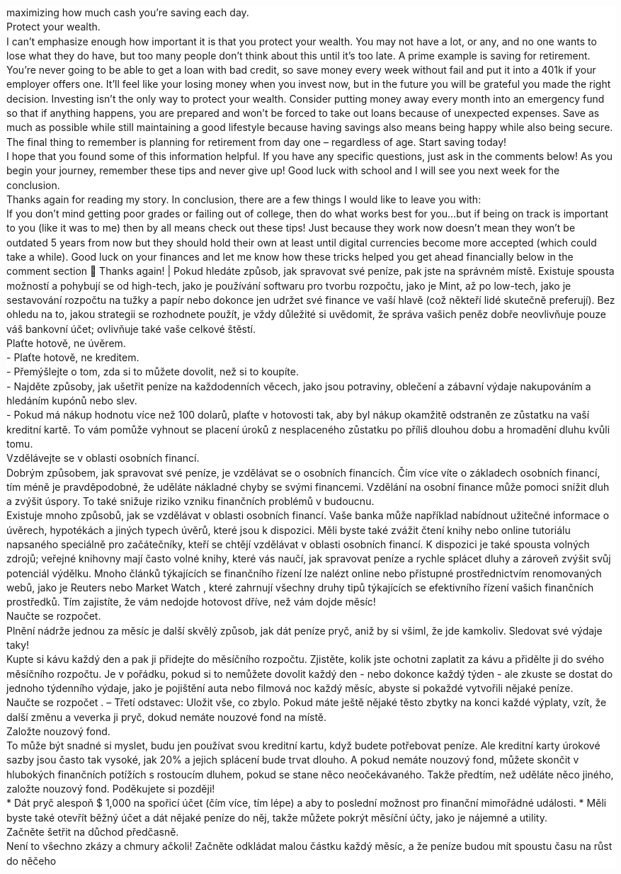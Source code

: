 maximizing how much cash you’re saving each day.<br/>Protect your wealth.<br/>I can’t emphasize enough how important it is that you protect your wealth. You may not have a lot, or any, and no one wants to lose what they do have, but too many people don’t think about this until it’s too late. A prime example is saving for retirement. You’re never going to be able to get a loan with bad credit, so save money every week without fail and put it into a 401k if your employer offers one. It’ll feel like your losing money when you invest now, but in the future you will be grateful you made the right decision. Investing isn’t the only way to protect your wealth. Consider putting money away every month into an emergency fund so that if anything happens, you are prepared and won’t be forced to take out loans because of unexpected expenses. Save as much as possible while still maintaining a good lifestyle because having savings also means being happy while also being secure. The final thing to remember is planning for retirement from day one – regardless of age. Start saving today!<br/>I hope that you found some of this information helpful. If you have any specific questions, just ask in the comments below! As you begin your journey, remember these tips and never give up! Good luck with school and I will see you next week for the conclusion.<br/>Thanks again for reading my story. In conclusion, there are a few things I would like to leave you with:<br/>If you don’t mind getting poor grades or failing out of college, then do what works best for you…but if being on track is important to you (like it was to me) then by all means check out these tips! Just because they work now doesn’t mean they won’t be outdated 5 years from now but they should hold their own at least until digital currencies become more accepted (which could take a while). Good luck on your finances and let me know how these tricks helped you get ahead financially below in the comment section 🙂 Thanks again! | Pokud hledáte způsob, jak spravovat své peníze, pak jste na správném místě. Existuje spousta možností a pohybují se od high-tech, jako je používání softwaru pro tvorbu rozpočtu, jako je Mint, až po low-tech, jako je sestavování rozpočtu na tužky a papír nebo dokonce jen udržet své finance ve vaší hlavě (což někteří lidé skutečně preferují). Bez ohledu na to, jakou strategii se rozhodnete použít, je vždy důležité si uvědomit, že správa vašich peněz dobře neovlivňuje pouze váš bankovní účet; ovlivňuje také vaše celkové štěstí.<br/>Plaťte hotově, ne úvěrem.<br/>- Plaťte hotově, ne kreditem.<br/>- Přemýšlejte o tom, zda si to můžete dovolit, než si to koupíte.<br/>- Najděte způsoby, jak ušetřit peníze na každodenních věcech, jako jsou potraviny, oblečení a zábavní výdaje nakupováním a hledáním kupónů nebo slev.<br/>- Pokud má nákup hodnotu více než 100 dolarů, plaťte v hotovosti tak, aby byl nákup okamžitě odstraněn ze zůstatku na vaší kreditní kartě. To vám pomůže vyhnout se placení úroků z nesplaceného zůstatku po příliš dlouhou dobu a hromadění dluhu kvůli tomu.<br/>Vzdělávejte se v oblasti osobních financí.<br/>Dobrým způsobem, jak spravovat své peníze, je vzdělávat se o osobních financích. Čím více víte o základech osobních financí, tím méně je pravděpodobné, že uděláte nákladné chyby se svými financemi. Vzdělání na osobní finance může pomoci snížit dluh a zvýšit úspory. To také snižuje riziko vzniku finančních problémů v budoucnu.<br/>Existuje mnoho způsobů, jak se vzdělávat v oblasti osobních financí. Vaše banka může například nabídnout užitečné informace o úvěrech, hypotékách a jiných typech úvěrů, které jsou k dispozici. Měli byste také zvážit čtení knihy nebo online tutoriálu napsaného speciálně pro začátečníky, kteří se chtějí vzdělávat v oblasti osobních financí. K dispozici je také spousta volných zdrojů; veřejné knihovny mají často volné knihy, které vás naučí, jak spravovat peníze a rychle splácet dluhy a zároveň zvýšit svůj potenciál výdělku. Mnoho článků týkajících se finančního řízení lze nalézt online nebo přístupné prostřednictvím renomovaných webů, jako je Reuters nebo Market Watch , které zahrnují všechny druhy tipů týkajících se efektivního řízení vašich finančních prostředků. Tím zajistíte, že vám nedojde hotovost dříve, než vám dojde měsíc!<br/>Naučte se rozpočet.<br/>Plnění nádrže jednou za měsíc je další skvělý způsob, jak dát peníze pryč, aniž by si všiml, že jde kamkoliv. Sledovat své výdaje taky!<br/>Kupte si kávu každý den a pak ji přidejte do měsíčního rozpočtu. Zjistěte, kolik jste ochotni zaplatit za kávu a přidělte ji do svého měsíčního rozpočtu. Je v pořádku, pokud si to nemůžete dovolit každý den - nebo dokonce každý týden - ale zkuste se dostat do jednoho týdenního výdaje, jako je pojištění auta nebo filmová noc každý měsíc, abyste si pokaždé vytvořili nějaké peníze.<br/>Naučte se rozpočet . – Třetí odstavec: Uložit vše, co zbylo. Pokud máte ještě nějaké těsto zbytky na konci každé výplaty, vzít, že další změnu a veverka ji pryč, dokud nemáte nouzové fond na místě.<br/>Založte nouzový fond.<br/>To může být snadné si myslet, budu jen používat svou kreditní kartu, když budete potřebovat peníze. Ale kreditní karty úrokové sazby jsou často tak vysoké, jak 20% a jejich splácení bude trvat dlouho. A pokud nemáte nouzový fond, můžete skončit v hlubokých finančních potížích s rostoucím dluhem, pokud se stane něco neočekávaného. Takže předtím, než uděláte něco jiného, založte nouzový fond. Poděkujete si později!<br/>* Dát pryč alespoň $ 1,000 na spořicí účet (čím více, tím lépe) a aby to poslední možnost pro finanční mimořádné události. * Měli byste také otevřít běžný účet a dát nějaké peníze do něj, takže můžete pokrýt měsíční účty, jako je nájemné a utility.<br/>Začněte šetřit na důchod předčasně.<br/>Není to všechno zkázy a chmury ačkoli! Začněte odkládat malou částku každý měsíc, a že peníze budou mít spoustu času na růst do něčeho